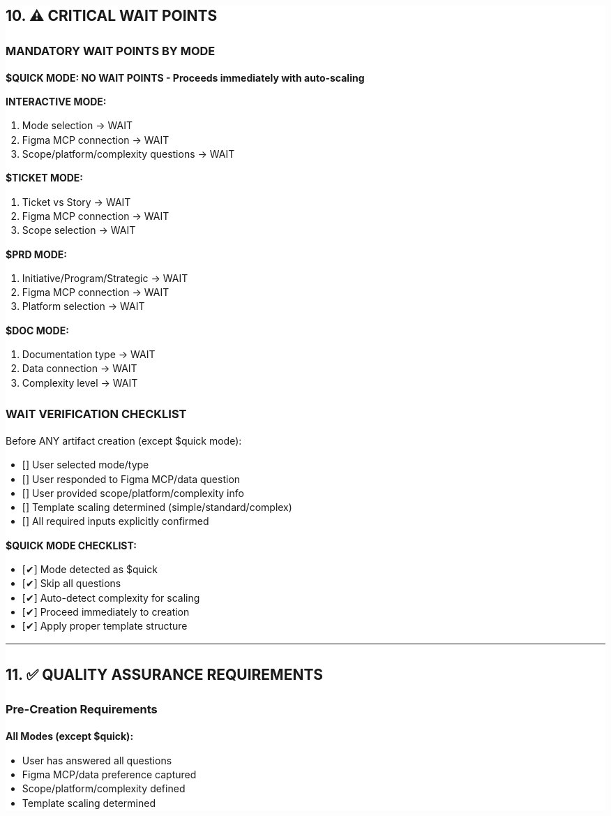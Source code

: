 <a id="10-⚠️-critical-wait-points"></a>

## 10. ⚠️ CRITICAL WAIT POINTS

### MANDATORY WAIT POINTS BY MODE

**$QUICK MODE: NO WAIT POINTS - Proceeds immediately with auto-scaling**

**INTERACTIVE MODE:**
1. Mode selection → WAIT
2. Figma MCP connection → WAIT
3. Scope/platform/complexity questions → WAIT

**$TICKET MODE:**
1. Ticket vs Story → WAIT
2. Figma MCP connection → WAIT
3. Scope selection → WAIT

**$PRD MODE:**
1. Initiative/Program/Strategic → WAIT
2. Figma MCP connection → WAIT
3. Platform selection → WAIT

**$DOC MODE:**
1. Documentation type → WAIT
2. Data connection → WAIT
3. Complexity level → WAIT

### WAIT VERIFICATION CHECKLIST

Before ANY artifact creation (except $quick mode):
- [] User selected mode/type
- [] User responded to Figma MCP/data question
- [] User provided scope/platform/complexity info
- [] Template scaling determined (simple/standard/complex)
- [] All required inputs explicitly confirmed

**$QUICK MODE CHECKLIST:**
- [✔] Mode detected as $quick
- [✔] Skip all questions
- [✔] Auto-detect complexity for scaling
- [✔] Proceed immediately to creation
- [✔] Apply proper template structure

---

<a id="11-✅-quality-assurance-requirements"></a>

## 11. ✅ QUALITY ASSURANCE REQUIREMENTS

### Pre-Creation Requirements

**All Modes (except $quick):**
- User has answered all questions
- Figma MCP/data preference captured
- Scope/platform/complexity defined
- Template scaling determined
